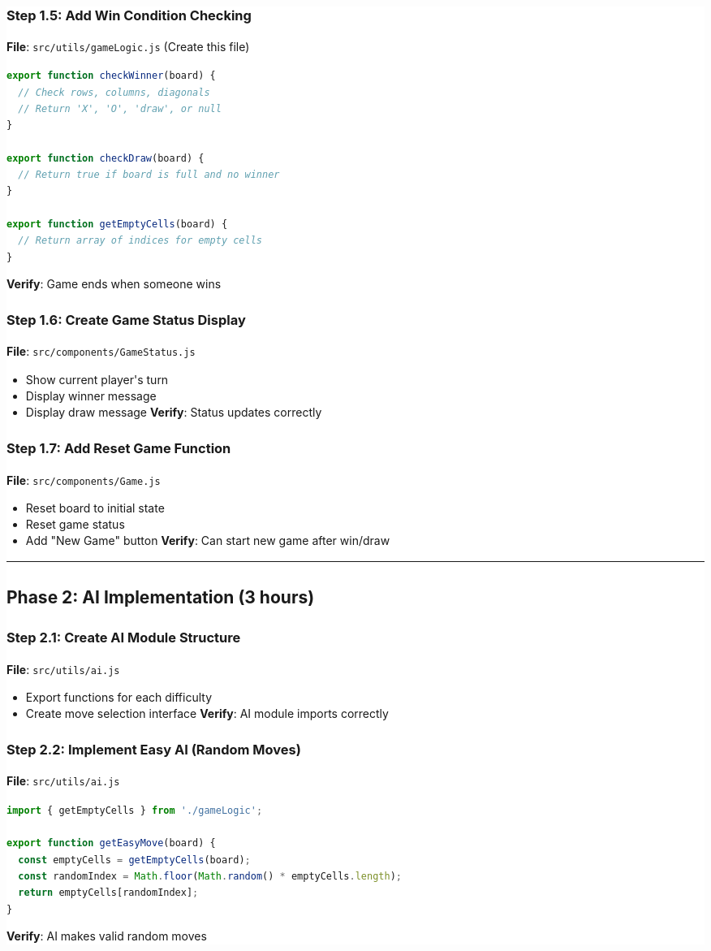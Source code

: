 ### Step 1.5: Add Win Condition Checking
**File**: `src/utils/gameLogic.js` (Create this file)
```javascript
export function checkWinner(board) {
  // Check rows, columns, diagonals
  // Return 'X', 'O', 'draw', or null
}

export function checkDraw(board) {
  // Return true if board is full and no winner
}

export function getEmptyCells(board) {
  // Return array of indices for empty cells
}
```
**Verify**: Game ends when someone wins

### Step 1.6: Create Game Status Display
**File**: `src/components/GameStatus.js`
- Show current player's turn
- Display winner message
- Display draw message
**Verify**: Status updates correctly

### Step 1.7: Add Reset Game Function
**File**: `src/components/Game.js`
- Reset board to initial state
- Reset game status
- Add "New Game" button
**Verify**: Can start new game after win/draw

---

## Phase 2: AI Implementation (3 hours)

### Step 2.1: Create AI Module Structure
**File**: `src/utils/ai.js`
- Export functions for each difficulty
- Create move selection interface
**Verify**: AI module imports correctly

### Step 2.2: Implement Easy AI (Random Moves)
**File**: `src/utils/ai.js`
```javascript
import { getEmptyCells } from './gameLogic';

export function getEasyMove(board) {
  const emptyCells = getEmptyCells(board);
  const randomIndex = Math.floor(Math.random() * emptyCells.length);
  return emptyCells[randomIndex];
}
```
**Verify**: AI makes valid random moves
